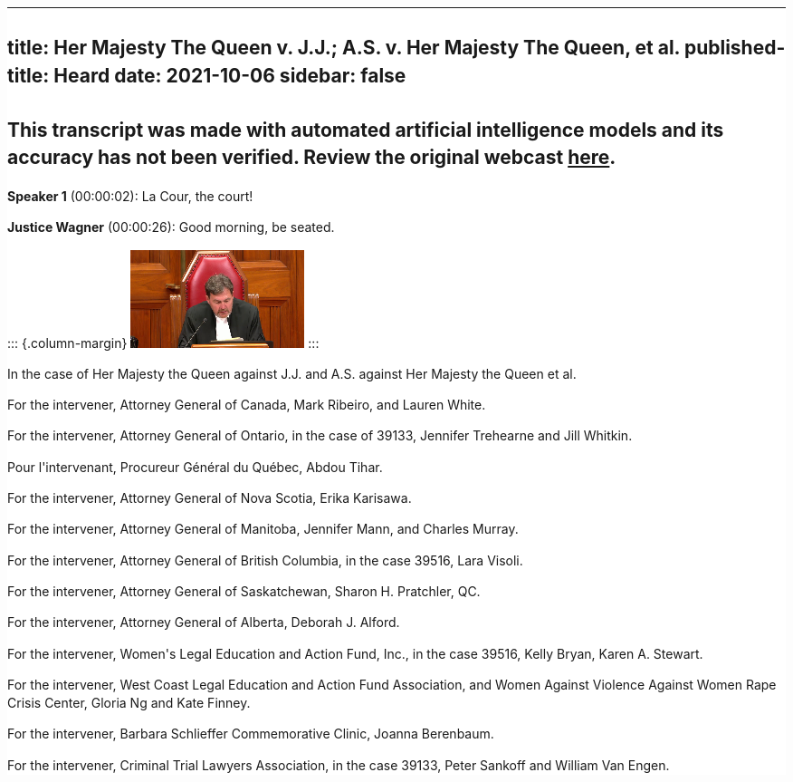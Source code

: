 




---
title: Her Majesty The Queen v. J.J.; A.S. v. Her Majesty The Queen, et al.
published-title: Heard
date: 2021-10-06
sidebar: false
---

This transcript was made with automated artificial intelligence models and its accuracy has not been verified. Review the original webcast [here](https://scc-csc.ca/case-dossier/info/webcast-webdiffusion-eng.aspx?cas=39133).
---

**Speaker 1** (00:00:02): La Cour, the court!

**Justice Wagner** (00:00:26): Good morning, be seated.

::: {.column-margin}
![](123.png)
:::

In the case of Her Majesty the Queen against J.J. and A.S. against Her Majesty the Queen et al.

For the intervener, Attorney General of Canada, Mark Ribeiro, and Lauren White.

For the intervener, Attorney General of Ontario, in the case of 39133, Jennifer Trehearne and Jill Whitkin.

Pour l'intervenant, Procureur Général du Québec, Abdou Tihar.

For the intervener, Attorney General of Nova Scotia, Erika Karisawa.

For the intervener, Attorney General of Manitoba, Jennifer Mann, and Charles Murray.

For the intervener, Attorney General of British Columbia, in the case 39516, Lara Visoli.

For the intervener, Attorney General of Saskatchewan, Sharon H. Pratchler, QC.

For the intervener, Attorney General of Alberta, Deborah J. Alford.

For the intervener, Women's Legal Education and Action Fund, Inc., in the case 39516, Kelly Bryan, Karen A. Stewart.

For the intervener, West Coast Legal Education and Action Fund Association, and Women Against Violence Against Women Rape Crisis Center, Gloria Ng and Kate Finney.

For the intervener, Barbara Schlieffer Commemorative Clinic, Joanna Berenbaum.

For the intervener, Criminal Trial Lawyers Association, in the case 39133, Peter Sankoff and William Van Engen.

